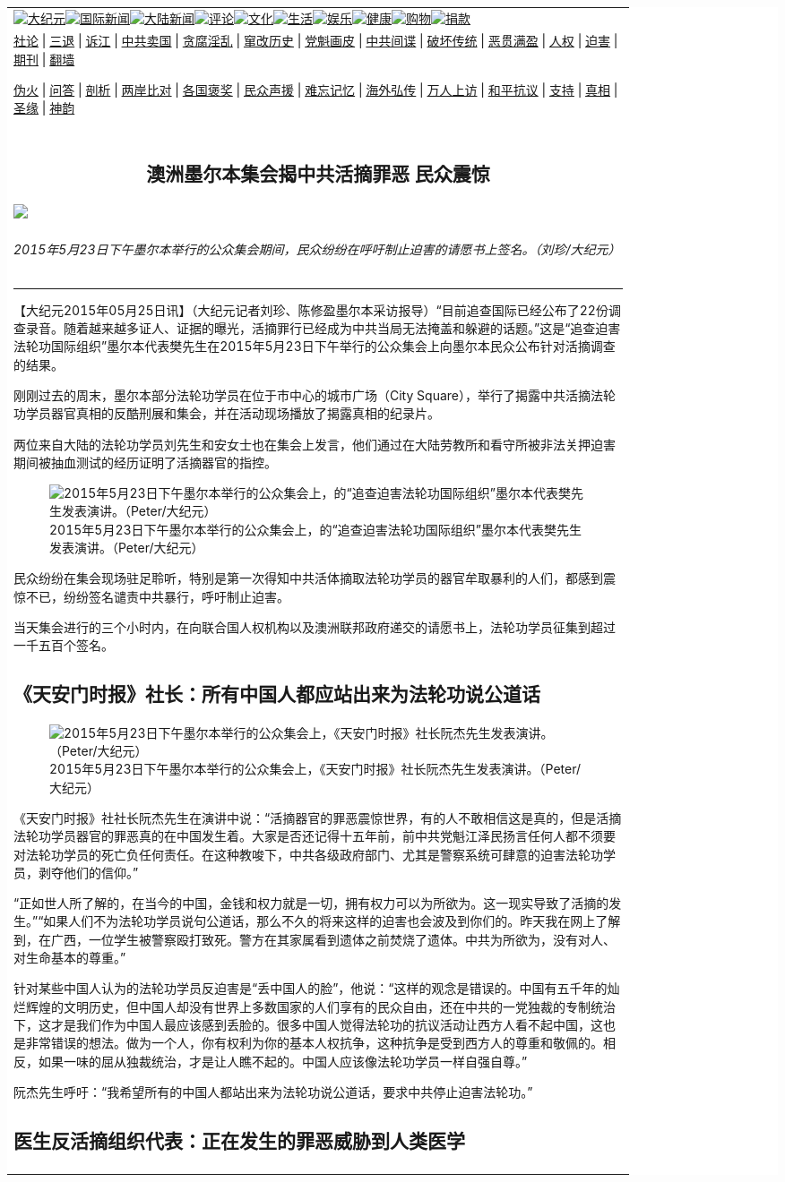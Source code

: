 <a name="1" id="1" target="_blank"></a><span id="1"></span>
<table align=center border="0"><tr><td colspan="2" VALIGN=TOP><a href="/gb/nsc413.md#1"><img src="https://raw.githubusercontent.com/lsouru216/www/master/t/djy/1.jpg" title="大纪元"></a><a href="/gb/n24hr.md#1"><img src="https://raw.githubusercontent.com/lsouru216/www/master/t/djy/3.jpg" title="国际新闻"></a><a href="/gb/nsc413.md#1"><img src="https://raw.githubusercontent.com/lsouru216/www/master/t/djy/4.jpg" title="大陆新闻"></a><a href="/gb/news392.md#1"><img src="https://raw.githubusercontent.com/lsouru216/www/master/t/djy/5.jpg" title="评论"></a><a href="/gb/news2007.md#1"><img src="https://raw.githubusercontent.com/lsouru216/www/master/t/djy/6.jpg" title="文化"></a><a href="/gb/news2008.md#1"><img src="https://raw.githubusercontent.com/lsouru216/www/master/t/djy/7.jpg" title="生活"></a><a href="/gb/ncyule.md#1"><img src="https://raw.githubusercontent.com/lsouru216/www/master/t/djy/8.jpg" title="娱乐"></a><a href="/gb/nsc1002.md#1"><img src="https://raw.githubusercontent.com/lsouru216/www/master/t/djy/9.jpg" title="健康"><a href="https://www.youlucky.com"><img src="https://raw.githubusercontent.com/lsouru216/www/master/t/djy/10.jpg" title="购物"></a><a href="https://donate.epochtimes.com/?utm_medium=epochtimes&utm_source=referral&utm_campaign=donate_button_djyarticleheader"><img src="https://raw.githubusercontent.com/lsouru216/www/master/t/djy/12.jpg" title="捐款"></a></td></tr>
<tr><td colspan="2" VALIGN=TOP><a target="_blank" href="/gb/9p.md#1">社论</a> | <a target="_blank" href="/gb/nf5657.md#1">三退</a> | <a target="_blank" href="/gb/nf6124.md#1">诉江</a> | <a target="_blank" href="/gb/nf1176117.md#1">中共卖国</a> | <a target="_blank" href="/gb/nf5773.md#1">贪腐淫乱</a> | <a target="_blank" href="/gb/nf1176115.md#1">窜改历史</a> | <a target="_blank" href="/gb/nf1176107.md#1">党魁画皮</a> | <a target="_blank" href="/gb/nf1320400.md#1">中共间谍</a> | <a target="_blank" href="/gb/nf1176114.md#1">破坏传统</a> | <a target="_blank" href="https://github.com/lsouru216/ntdtv/blob/master/gb/prog447_1.md#1">恶贯满盈</a> | <a target="_blank" href="/gb/ncid278.md#1">人权</a> | <a target="_blank" href="/gb/nf1176111.md#1">迫害</a> | <a target="_blank" href="https://gitlab.com/szzdlab/mh-qikan/blob/master/README.md#1">期刊</a> | <a target="_blank" href="https://github.com/bannedbook/fanqiang/wiki">翻墙</a></p><p><a target="_blank" href="/gb/nf5562.md#1">伪火</a> | <a target="_blank" href="/gb/nf4378.md#1">问答</a> | <a target="_blank" href="/gb/nf5792.md#1">剖析</a> | <a target="_blank" href="/gb/nf5735.md#1">两岸比对</a> | <a target="_blank" href="/gb/nf6119.md#1">各国褒奖</a> | <a target="_blank" href="/gb/nf6120.md#1">民众声援</a> | <a target="_blank" href="/gb/nf1188594.md#1">难忘记忆</a> | <a target="_blank" href="/gb/nf3180.md#1">海外弘传</a> | <a target="_blank" href="/gb/nf5410.md#1">万人上访</a> | <a target="_blank" href="https://github.com/lsouru216/ntdtv/blob/master/gb/prog1530_1.md#1">和平抗议</a> | <a target="_blank" href="/gb/nf4386.md#1">支持</a> | <a target="_blank" href="/gb/nf4389.md#1">真相</a> | <a target="_blank" href="/gb/nf5790.md#1">圣缘</a> | <a target="_blank" href="/gb/nf4786.md#1">神韵</a></td></tr>
<tr><td VALIGN=TOP width="626"><h2 align=center>澳洲墨尔本集会揭中共活摘罪恶 民众震惊</h2>
<img width="600" src="https://i.epochtimes.com/assets/uploads/2015/05/1505250231251341-600x400.jpg" />
<h6>2015年5月23日下午墨尔本举行的公众集会期间，民众纷纷在呼吁制止迫害的请愿书上签名。（刘珍/大纪元）
</h6>
<hr>
<p>【大纪元2015年05月25日讯】（大纪元记者刘珍、陈修盈<ahref="/gb/tag/%E5%A2%A8%E5%B0%94%E6%9C%AC.md#1">墨尔本</a>采访报导）“目前追查国际已经公布了22份调查录音。随着越来越多证人、证据的曝光，活摘罪行已经成为中共当局无法掩盖和躲避的话题。”这是“追查迫害法轮功国际组织”墨尔本代表樊先生在2015年5月23日下午举行的公众<ahref="/gb/tag/%E9%9B%86%E4%BC%9A.md#1">集会</a>上向墨尔本民众公布针对活摘调查的结果。</p>
<p>刚刚过去的周末，<ahref="/gb/tag/%E5%A2%A8%E5%B0%94%E6%9C%AC.md#1">墨尔本</a>部分法轮功学员在位于市中心的城市广场（City Square），举行了揭露中共活摘法轮功学员器官真相的反酷刑展和<ahref="/gb/tag/%E9%9B%86%E4%BC%9A.md#1">集会</a>，并在活动现场播放了揭露真相的纪录片。</p>
<p>两位来自大陆的法轮功学员刘先生和安女士也在集会上发言，他们通过在大陆劳教所和看守所被非法关押迫害期间被抽血测试的经历证明了<ahref="/gb/tag/%E6%B4%BB%E6%91%98%E5%99%A8%E5%AE%98.md#1">活摘器官</a>的指控。</p>
<figure id="attachment_5865760" style="width: 600px" class="wp-caption aligncenter"><img src="https://i.epochtimes.com/assets/uploads/2015/05/1505250231291341-600x400.jpg" alt="2015年5月23日下午墨尔本举行的公众集会上，的“追查迫害法轮功国际组织”墨尔本代表樊先生发表演讲。（Peter/大纪元）" title="2015年5月23日下午墨尔本举行的公众集会上，的“追查迫害法轮功国际组织”墨尔本代表樊先生发表演讲。（Peter/大纪元）" width="600" b="400"
	class="size-large wp-image-5865760" /></a><figcaption class="wp-caption-text">2015年5月23日下午墨尔本举行的公众集会上，的“追查迫害法轮功国际组织”墨尔本代表樊先生发表演讲。（Peter/大纪元）</figcaption></figure>
<p>民众纷纷在集会现场驻足聆听，特别是第一次得知中共活体摘取法轮功学员的器官牟取暴利的人们，都感到震惊不已，纷纷签名谴责中共暴行，呼吁制止迫害。</p>
<p>当天集会进行的三个小时内，在向联合国人权机构以及澳洲联邦政府递交的请愿书上，法轮功学员征集到超过一千五百个签名。</p>
<p><h2>《天安门时报》社长：所有中国人都应站出来为法轮功说公道话</h2>
<figure id="attachment_5865775" style="width: 600px" class="wp-caption aligncenter"><img src="https://i.epochtimes.com/assets/uploads/2015/05/1505250231321341-600x440.jpg" alt="2015年5月23日下午墨尔本举行的公众集会上，《天安门时报》社长阮杰先生发表演讲。（Peter/大纪元）" title="2015年5月23日下午墨尔本举行的公众集会上，《天安门时报》社长阮杰先生发表演讲。（Peter/大纪元）" width="600" b="440"
	class="size-large wp-image-5865775" /></a><figcaption class="wp-caption-text">2015年5月23日下午墨尔本举行的公众集会上，《天安门时报》社长阮杰先生发表演讲。（Peter/大纪元）</figcaption></figure>
<p>《天安门时报》社社长阮杰先生在演讲中说：“<ahref="/gb/tag/%E6%B4%BB%E6%91%98%E5%99%A8%E5%AE%98.md#1">活摘器官</a>的罪恶震惊世界，有的人不敢相信这是真的，但是活摘法轮功学员器官的罪恶真的在中国发生着。大家是否还记得十五年前，前中共党魁江泽民扬言任何人都不须要对法轮功学员的死亡负任何责任。在这种教唆下，中共各级政府部门、尤其是警察系统可肆意的迫害法轮功学员，剥夺他们的信仰。”</p>
<p>“正如世人所了解的，在当今的中国，金钱和权力就是一切，拥有权力可以为所欲为。这一现实导致了活摘的发生。”“如果人们不为法轮功学员说句公道话，那么不久的将来这样的迫害也会波及到你们的。昨天我在网上了解到，在广西，一位学生被警察殴打致死。警方在其家属看到遗体之前焚烧了遗体。中共为所欲为，没有对人、对生命基本的尊重。”</p>
<p>针对某些中国人认为的法轮功学员反迫害是“丢中国人的脸”，他说：“这样的观念是错误的。中国有五千年的灿烂辉煌的文明历史，但中国人却没有世界上多数国家的人们享有的民众自由，还在中共的一党独裁的专制统治下，这才是我们作为中国人最应该感到丢脸的。很多中国人觉得法轮功的抗议活动让西方人看不起中国，这也是非常错误的想法。做为一个人，你有权利为你的基本人权抗争，这种抗争是受到西方人的尊重和敬佩的。相反，如果一味的屈从独裁统治，才是让人瞧不起的。中国人应该像法轮功学员一样自强自尊。”</p>
<p>阮杰先生呼吁：“我希望所有的中国人都站出来为法轮功说公道话，要求中共停止迫害法轮功。”</p>
<p><h2>医生反活摘组织代表：正在发生的罪恶威胁到人类医学</h2>